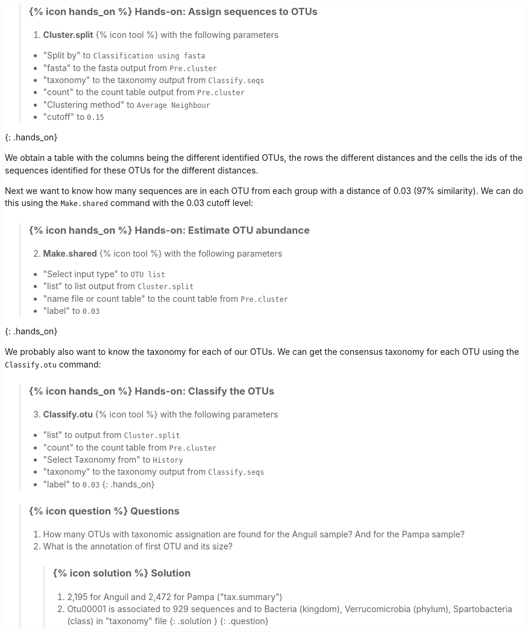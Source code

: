 > ### {% icon hands_on %} Hands-on: Assign sequences to OTUs
>
> 1. **Cluster.split** {% icon tool %} with the following parameters
>   - "Split by" to `Classification using fasta`
>   - "fasta" to the fasta output from `Pre.cluster`
>   - "taxonomy" to the taxonomy output from `Classify.seqs`
>   - "count" to the count table output from `Pre.cluster`
>   - "Clustering method" to `Average Neighbour`
>   - "cutoff" to `0.15`
>
{: .hands_on}

We obtain a table with the columns being the different identified OTUs, the rows the different distances and the cells the ids of the sequences identified for these OTUs for the different distances.

Next we want to know how many sequences are in each OTU from each group with a distance of 0.03 (97% similarity). We can do this using the `Make.shared` command with the 0.03 cutoff level:

> ### {% icon hands_on %} Hands-on: Estimate OTU abundance
>
> 2. **Make.shared** {% icon tool %} with the following parameters
>   - "Select input type" to `OTU list`
>   - "list" to list output from `Cluster.split`
>   - "name file or count table" to the count table from `Pre.cluster`
>   - "label" to `0.03`
>
{: .hands_on}

We probably also want to know the taxonomy for each of our OTUs. We can get the consensus taxonomy for each OTU using the `Classify.otu` command:

> ### {% icon hands_on %} Hands-on: Classify the OTUs
>
> 3. **Classify.otu** {% icon tool %} with the following parameters
>   - "list" to output from `Cluster.split`
>   - "count" to the count table from `Pre.cluster`
>   - "Select Taxonomy from" to `History`
>   - "taxonomy" to the taxonomy output from `Classify.seqs`
>   - "label" to `0.03`
{: .hands_on}

> ### {% icon question %} Questions
>
> 1. How many OTUs with taxonomic assignation are found for the Anguil sample? And for the Pampa sample?
> 2. What is the annotation of first OTU and its size?
>
> > ### {% icon solution %} Solution
> > 1. 2,195 for Anguil and 2,472 for Pampa ("tax.summary")
> > 2. Otu00001 is associated to 929 sequences and to Bacteria (kingdom), Verrucomicrobia (phylum), Spartobacteria (class) in "taxonomy" file
> {: .solution }
{: .question}
